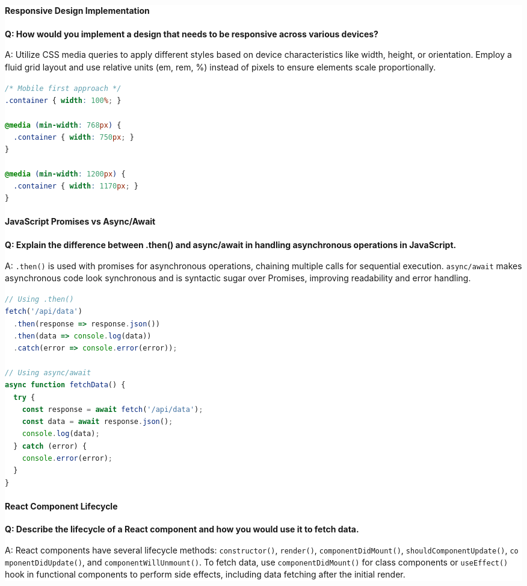 #### Responsive Design Implementation
**Q: How would you implement a design that needs to be responsive across various devices?**

A: Utilize CSS media queries to apply different styles based on device characteristics like width, height, or orientation. Employ a fluid grid layout and use relative units (em, rem, %) instead of pixels to ensure elements scale proportionally.

```css
/* Mobile first approach */
.container { width: 100%; }

@media (min-width: 768px) {
  .container { width: 750px; }
}

@media (min-width: 1200px) {
  .container { width: 1170px; }
}
```

#### JavaScript Promises vs Async/Await
**Q: Explain the difference between .then() and async/await in handling asynchronous operations in JavaScript.**

A: `.then()` is used with promises for asynchronous operations, chaining multiple calls for sequential execution. `async/await` makes asynchronous code look synchronous and is syntactic sugar over Promises, improving readability and error handling.

```javascript
// Using .then()
fetch('/api/data')
  .then(response => response.json())
  .then(data => console.log(data))
  .catch(error => console.error(error));

// Using async/await
async function fetchData() {
  try {
    const response = await fetch('/api/data');
    const data = await response.json();
    console.log(data);
  } catch (error) {
    console.error(error);
  }
}
```

#### React Component Lifecycle
**Q: Describe the lifecycle of a React component and how you would use it to fetch data.**

A: React components have several lifecycle methods: `constructor()`, `render()`, `componentDidMount()`, `shouldComponentUpdate()`, `componentDidUpdate()`, and `componentWillUnmount()`. To fetch data, use `componentDidMount()` for class components or `useEffect()` hook in functional components to perform side effects, including data fetching after the initial render.
